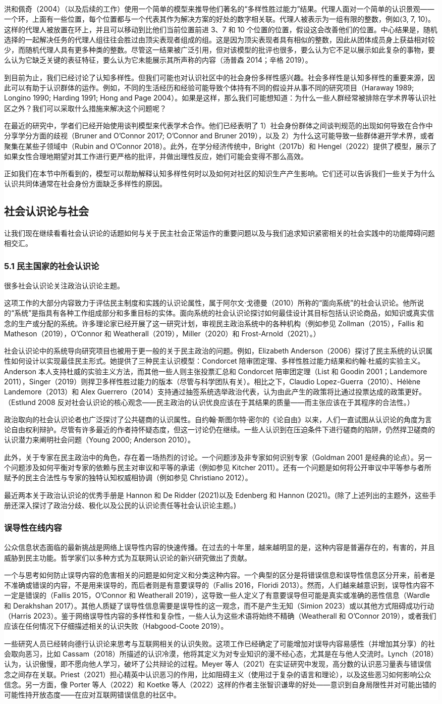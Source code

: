 洪和佩奇（2004）（以及后续的工作）使用一个简单的模型来推导他们著名的“多样性胜过能力”结果。代理人面对一个简单的认识景观——一个环，上面有一些位置，每个位置都与一个代表其作为解决方案的好处的数字相关联。代理人被表示为一组有限的整数，例如⟨3, 7, 10⟩。这样的代理人被放置在环上，并且可以移动到比他们当前位置前进 3、7 和 10 个位置的位置，假设这会改善他们的位置。中心结果是，随机选择的一起解决任务的代理人组往往会胜过由顶尖表现者组成的组。这是因为顶尖表现者具有相似的整数，因此从团体成员身上获益相对较少，而随机代理人具有更多种类的整数。尽管这一结果被广泛引用，但对该模型的批评也很多，要么认为它不足以展示如此复杂的事物，要么认为它缺乏关键的表征特征，要么认为它未能展示其所声称的内容（汤普森 2014；辛格 2019）。

到目前为止，我们已经讨论了认知多样性。但我们可能也对认识社区中的社会身份多样性感兴趣。社会多样性是认知多样性的重要来源，因此可以有助于认识群体的运作。例如，不同的生活经历和经验可能导致个体持有不同的假设并从事不同的研究项目（Haraway 1989; Longino 1990; Harding 1991; Hong and Page 2004）。如果是这样，那么我们可能想知道：为什么一些人群经常被排除在学术界等认识社区之外？我们可以采取什么措施来解决这个问题呢？

在最近的研究中，学者们已经开始使用谈判模型来代表学术合作。他们已经表明了 1）社会身份群体之间谈判规范的出现如何导致在合作中分享学分方面的歧视（Bruner and O’Connor 2017; O’Connor and Bruner 2019），以及 2）为什么这可能导致一些群体避开学术界，或者聚集在某些子领域中（Rubin and O’Connor 2018）。此外，在学分经济传统中，Bright（2017b）和 Hengel（2022）提供了模型，展示了如果女性合理地期望对其工作进行更严格的批评，并做出理性反应，她们可能会变得不那么高效。

正如我们在本节中所看到的，模型可以帮助解释认知多样性何时以及如何对社区的知识生产产生影响。它们还可以告诉我们一些关于为什么认识共同体通常在社会身份方面缺乏多样性的原因。

## 社会认识论与社会

让我们现在继续看看社会认识论的话题如何与关于民主社会正常运作的重要问题以及与我们追求知识紧密相关的社会实践中的功能障碍问题相交汇。

### 5.1 民主国家的社会认识论

很多社会认识论关注政治认识论主题。

这项工作的大部分内容致力于评估民主制度和实践的认识论属性，属于阿尔文·戈德曼（2010）所称的“面向系统”的社会认识论。他所说的“系统”是指具有各种工作组成部分和多重目标的实体。面向系统的社会认识论探讨如何最佳设计其目标包括认识论商品，如知识或真实信念的生产或分配的系统。许多理论家已经开展了这一研究计划，审视民主政治系统中的各种机构（例如参见 Zollman（2015），Fallis 和 Matheson（2019），O’Connor 和 Weatherall（2019），Miller（2020）和 Frost-Arnold（2021）。）

社会认识论中的系统导向研究项目也被用于更一般的关于民主政治的问题。例如，Elizabeth Anderson（2006）探讨了民主系统的认识属性如何设计以实现最佳民主形式。她提供了三种民主认识模型：Condorcet 陪审团定理、多样性胜过能力结果和约翰·杜威的实验主义。Anderson 本人支持杜威的实验主义方法，而其他一些人则主张投票汇总和 Condorcet 陪审团定理（List 和 Goodin 2001；Landemore 2011），Singer（2019）则捍卫多样性胜过能力的版本（尽管与科学团队有关）。相比之下，Claudio Lopez-Guerra（2010）、Hélène Landemore（2013）和 Alex Guerrero（2014）支持通过抽签系统选举政治代表，认为由此产生的政策将比通过投票达成的政策更好。（Estlund 2008 反对社会认识论的核心观念——民主政治的认识优良应该在于其结果的质量——而主张应该在于其程序的合法性。）

政治取向的社会认识论者也广泛探讨了公共磋商的认识属性。自约翰·斯图尔特·密尔的《论自由》以来，人们一直试图从认识论的角度为言论自由权利辩护。尽管有许多最近的作者持怀疑态度，但这一讨论仍在继续。一些人认识到在压迫条件下进行磋商的陷阱，仍然捍卫磋商的认识潜力来阐明社会问题（Young 2000; Anderson 2010）。

此外，关于专家在民主政治中的角色，存在着一场热烈的讨论。一个问题涉及非专家如何识别专家（Goldman 2001 是经典的论点）。另一个问题涉及如何平衡对专家的依赖与民主对审议和平等的承诺（例如参见 Kitcher 2011）。还有一个问题是如何将公开审议中平等参与者所赋予的民主合法性与专家的独特认知权威相协调（例如参见 Christiano 2012）。

最近两本关于政治认识论的优秀手册是 Hannon 和 De Ridder (2021)以及 Edenberg 和 Hannon (2021)。(除了上述列出的主题外，这些手册还深入探讨了政治分歧、极化以及公民的认识论责任等社会认识论主题。)

### 误导性在线内容

公众信息状态面临的最新挑战是网络上误导性内容的快速传播。在过去的十年里，越来越明显的是，这种内容是普遍存在的，有害的，并且威胁到民主功能。哲学家们以多种方式为互联网认识论的新兴研究做出了贡献。

一个与思考如何防止误导内容的危害相关的问题是如何定义和分类这种内容。一个典型的区分是将错误信息和误导性信息区分开来，前者是不准确或错误的内容，不是用来误导的，而后者则是有意要误导的（Fallis 2016，Floridi 2013）。然而，人们越来越意识到，误导性内容不一定是错误的（Fallis 2015，O’Connor 和 Weatherall 2019），这导致一些人定义了有意要误导但可能是真实或准确的恶性信息（Wardle 和 Derakhshan 2017）。其他人质疑了误导性信息需要是误导性的这一观念，而不是产生无知（Simion 2023）或以其他方式阻碍成功行动（Harris 2023）。鉴于网络误导性内容的多样性和复杂性，一些人认为这些术语将始终不精确（Weatherall 和 O’Connor 2019），或者我们应该在任何情况下仔细描述相关的认识失败（Habgood-Coote 2019）。

一些研究人员已经转向德行认识论来思考与互联网相关的认识失败。这项工作已经确定了可能增加对误导内容易感性（并增加其分享）的社会取向恶习，比如 Cassam（2018）所描述的认识冷漠，他将其定义为对专业知识的漫不经心态，尤其是在与他人交流时。Lynch（2018）认为，认识傲慢，即不愿向他人学习，破坏了公共辩论的过程。Meyer 等人（2021）在实证研究中发现，高分数的认识恶习量表与错误信念之间存在关联。Priest（2021）担心精英中认识恶习的作用，比如阻碍主义（使用过于复杂的语言和理论），以及这些恶习如何影响公众信念。另一方面，像 Porter 等人（2022）和 Koetke 等人（2022）这样的作者主张智识谦卑的好处——意识到自身局限性并对可能出错的可能性持开放态度——在应对互联网错误信息的社区中。
